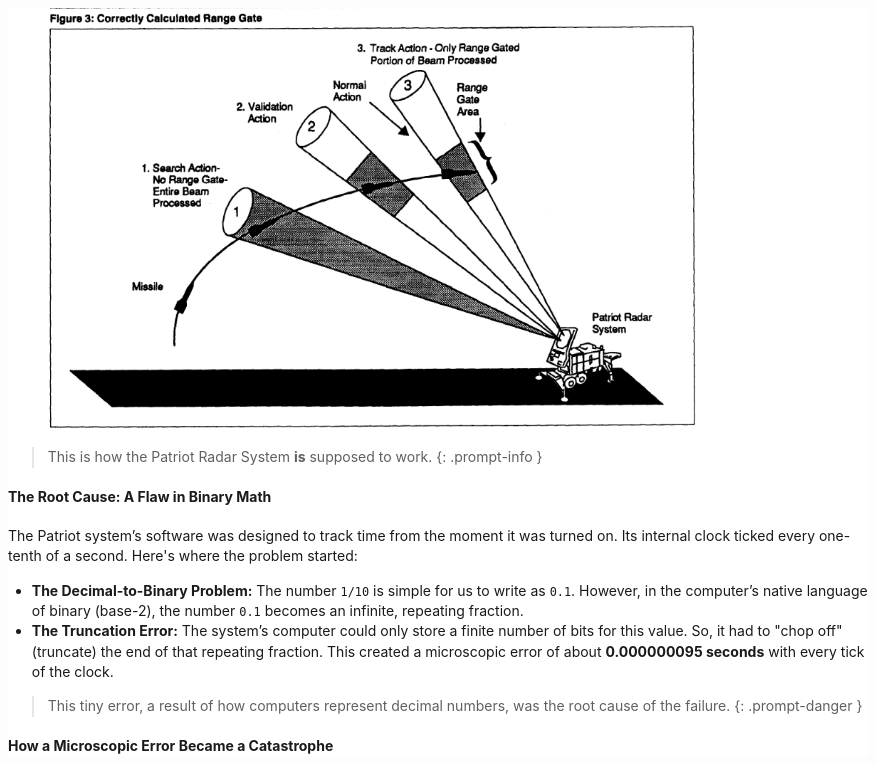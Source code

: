 <figure>
    <img src="/assets/img/2025-09-23-tiny-bugs-giant-consequences/Correctly-Calculated-Missile.webp" width="650" alt="">
</figure>

> This is how the Patriot Radar System **is** supposed to work.
{: .prompt-info }

#### The Root Cause: A Flaw in Binary Math

The Patriot system’s software was designed to track time from the moment it was turned on. Its internal clock ticked every one-tenth of a second. Here's where the problem started:

- **The Decimal-to-Binary Problem:** The number `1/10` is simple for us to write as `0.1`. However, in the computer’s native language of binary (base-2), the number `0.1` becomes an infinite, repeating fraction.  
- **The Truncation Error:** The system’s computer could only store a finite number of bits for this value. So, it had to "chop off" (truncate) the end of that repeating fraction. This created a microscopic error of about **0.000000095 seconds** with every tick of the clock.  

> This tiny error, a result of how computers represent decimal numbers, was the root cause of the failure.
{: .prompt-danger }

#### How a Microscopic Error Became a Catastrophe
